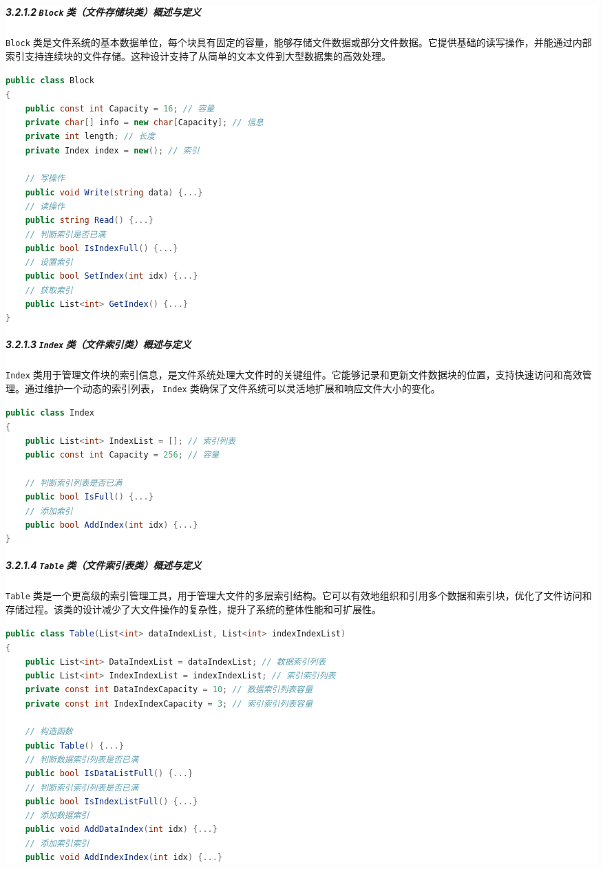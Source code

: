 ##### 3.2.1.2 `Block` 类（文件存储块类）概述与定义

`Block` 类是文件系统的基本数据单位，每个块具有固定的容量，能够存储文件数据或部分文件数据。它提供基础的读写操作，并能通过内部索引支持连续块的文件存储。这种设计支持了从简单的文本文件到大型数据集的高效处理。

```csharp
public class Block
{
    public const int Capacity = 16; // 容量
    private char[] info = new char[Capacity]; // 信息
    private int length; // 长度
    private Index index = new(); // 索引

    // 写操作
    public void Write(string data) {...}
    // 读操作
    public string Read() {...}
    // 判断索引是否已满
    public bool IsIndexFull() {...}
    // 设置索引
    public bool SetIndex(int idx) {...}
    // 获取索引
    public List<int> GetIndex() {...}
}
```

##### 3.2.1.3 `Index` 类（文件索引类）概述与定义

`Index` 类用于管理文件块的索引信息，是文件系统处理大文件时的关键组件。它能够记录和更新文件数据块的位置，支持快速访问和高效管理。通过维护一个动态的索引列表， `Index` 类确保了文件系统可以灵活地扩展和响应文件大小的变化。

```csharp
public class Index
{
    public List<int> IndexList = []; // 索引列表
    public const int Capacity = 256; // 容量

    // 判断索引列表是否已满
    public bool IsFull() {...}
    // 添加索引
    public bool AddIndex(int idx) {...}
}
```

##### 3.2.1.4 `Table` 类（文件索引表类）概述与定义

`Table` 类是一个更高级的索引管理工具，用于管理大文件的多层索引结构。它可以有效地组织和引用多个数据和索引块，优化了文件访问和存储过程。该类的设计减少了大文件操作的复杂性，提升了系统的整体性能和可扩展性。

```csharp
public class Table(List<int> dataIndexList, List<int> indexIndexList)
{
    public List<int> DataIndexList = dataIndexList; // 数据索引列表
    public List<int> IndexIndexList = indexIndexList; // 索引索引列表
    private const int DataIndexCapacity = 10; // 数据索引列表容量
    private const int IndexIndexCapacity = 3; // 索引索引列表容量

    // 构造函数
    public Table() {...}
    // 判断数据索引列表是否已满
    public bool IsDataListFull() {...}
    // 判断索引索引列表是否已满
    public bool IsIndexListFull() {...}
    // 添加数据索引
    public void AddDataIndex(int idx) {...}
    // 添加索引索引
    public void AddIndexIndex(int idx) {...}
```